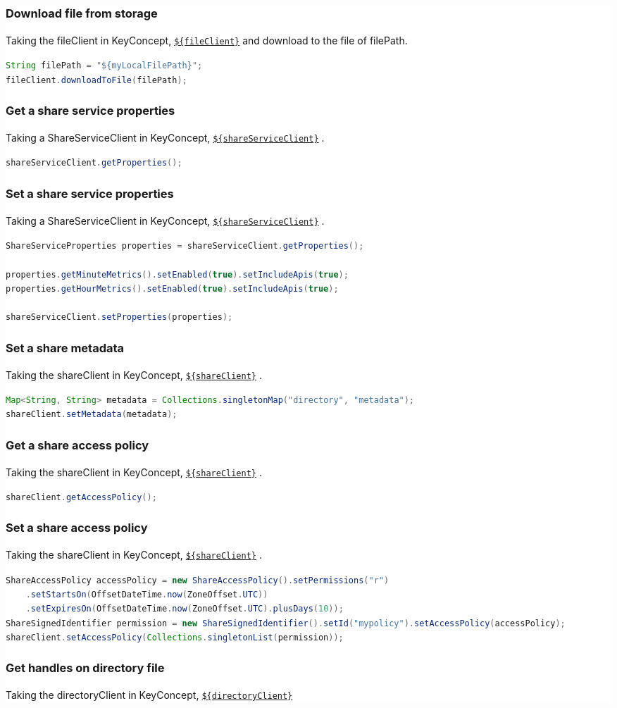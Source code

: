 ### Download file from storage
Taking the fileClient in KeyConcept, [`${fileClient}`](#file) and download to the file of filePath.

```java readme-sample-downloadFileFromFileRange
String filePath = "${myLocalFilePath}";
fileClient.downloadToFile(filePath);
```

### Get a share service properties
Taking a ShareServiceClient in KeyConcept, [`${shareServiceClient}`](#share-services) .

```java readme-sample-getShareServiceProperties
shareServiceClient.getProperties();
```

### Set a share service properties
Taking a ShareServiceClient in KeyConcept, [`${shareServiceClient}`](#share-services) .

```java readme-sample-setShareServiceProperties
ShareServiceProperties properties = shareServiceClient.getProperties();

properties.getMinuteMetrics().setEnabled(true).setIncludeApis(true);
properties.getHourMetrics().setEnabled(true).setIncludeApis(true);

shareServiceClient.setProperties(properties);
```

### Set a share metadata
Taking the shareClient in KeyConcept, [`${shareClient}`](#share-with-sastoken) .

```java readme-sample-setShareMetadata
Map<String, String> metadata = Collections.singletonMap("directory", "metadata");
shareClient.setMetadata(metadata);
```

### Get a share access policy
Taking the shareClient in KeyConcept, [`${shareClient}`](#share-with-connectionstring) .

```java readme-sample-getAccessPolicy
shareClient.getAccessPolicy();
```

### Set a share access policy
Taking the shareClient in KeyConcept, [`${shareClient}`](#share-with-connectionstring) .

```java readme-sample-setAccessPolicy
ShareAccessPolicy accessPolicy = new ShareAccessPolicy().setPermissions("r")
    .setStartsOn(OffsetDateTime.now(ZoneOffset.UTC))
    .setExpiresOn(OffsetDateTime.now(ZoneOffset.UTC).plusDays(10));
ShareSignedIdentifier permission = new ShareSignedIdentifier().setId("mypolicy").setAccessPolicy(accessPolicy);
shareClient.setAccessPolicy(Collections.singletonList(permission));
```

### Get handles on directory file
Taking the directoryClient in KeyConcept, [`${directoryClient}`](#directory)
